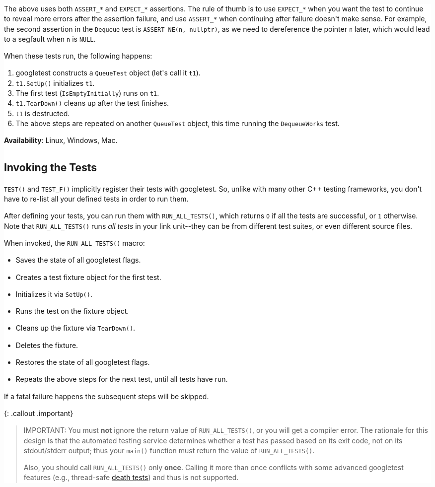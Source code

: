 The above uses both `ASSERT_*` and `EXPECT_*` assertions. The rule of thumb is to use `EXPECT_*` when you want the test
to continue to reveal more errors after the assertion failure, and use `ASSERT_*` when continuing after failure doesn't
make sense. For example, the second assertion in the `Dequeue` test is
`ASSERT_NE(n, nullptr)`, as we need to dereference the pointer `n` later, which would lead to a segfault when `n`
is `NULL`.

When these tests run, the following happens:

1. googletest constructs a `QueueTest` object (let's call it `t1`).
2. `t1.SetUp()` initializes `t1`.
3. The first test (`IsEmptyInitially`) runs on `t1`.
4. `t1.TearDown()` cleans up after the test finishes.
5. `t1` is destructed.
6. The above steps are repeated on another `QueueTest` object, this time running the `DequeueWorks` test.

**Availability**: Linux, Windows, Mac.

## Invoking the Tests

`TEST()` and `TEST_F()` implicitly register their tests with googletest. So, unlike with many other C++ testing
frameworks, you don't have to re-list all your defined tests in order to run them.

After defining your tests, you can run them with `RUN_ALL_TESTS()`, which returns `0` if all the tests are successful,
or `1` otherwise. Note that
`RUN_ALL_TESTS()` runs *all tests* in your link unit--they can be from different test suites, or even different source
files.

When invoked, the `RUN_ALL_TESTS()` macro:

* Saves the state of all googletest flags.

* Creates a test fixture object for the first test.

* Initializes it via `SetUp()`.

* Runs the test on the fixture object.

* Cleans up the fixture via `TearDown()`.

* Deletes the fixture.

* Restores the state of all googletest flags.

* Repeats the above steps for the next test, until all tests have run.

If a fatal failure happens the subsequent steps will be skipped.

{: .callout .important}
> IMPORTANT: You must **not** ignore the return value of `RUN_ALL_TESTS()`, or
> you will get a compiler error. The rationale for this design is that the
> automated testing service determines whether a test has passed based on its
> exit code, not on its stdout/stderr output; thus your `main()` function must
> return the value of `RUN_ALL_TESTS()`.
>
> Also, you should call `RUN_ALL_TESTS()` only **once**. Calling it more than
> once conflicts with some advanced googletest features (e.g., thread-safe
> [death tests](advanced.md#death-tests)) and thus is not supported.
